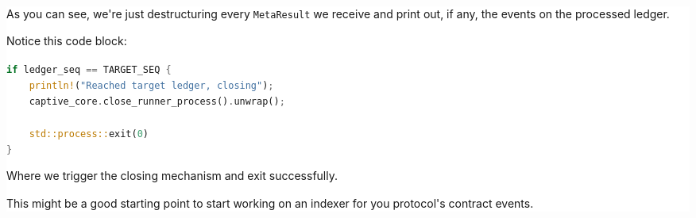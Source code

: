 As you can see, we're just destructuring every `MetaResult` we receive and print out, if any, the events on the processed ledger.

Notice this code block:

```rust
if ledger_seq == TARGET_SEQ {
    println!("Reached target ledger, closing");
    captive_core.close_runner_process().unwrap();

    std::process::exit(0)
}
```

Where we trigger the closing mechanism and exit successfully.

This might be a good starting point to start working on an indexer for you protocol's contract events.
